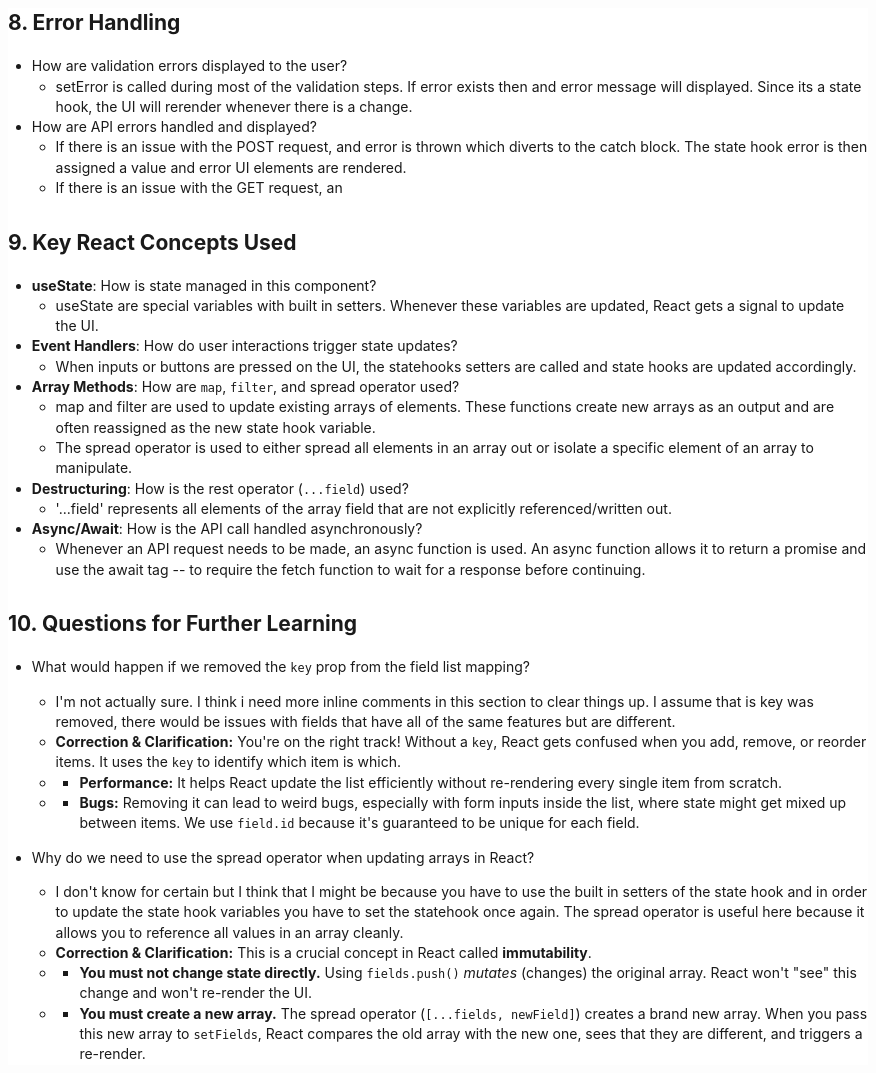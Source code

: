 ## 8. Error Handling

- How are validation errors displayed to the user?
  - setError is called during most of the validation steps. If error exists then and error message will displayed. Since its a state hook, the UI will rerender whenever there is a change.
- How are API errors handled and displayed?
  - If there is an issue with the POST request, and error is thrown which diverts to the catch block. The state hook error is then assigned a value and error UI elements are rendered.
  - If there is an issue with the GET request, an

## 9. Key React Concepts Used

- **useState**: How is state managed in this component?
  - useState are special variables with built in setters. Whenever these variables are updated, React gets a signal to update the UI.
- **Event Handlers**: How do user interactions trigger state updates?
  - When inputs or buttons are pressed on the UI, the statehooks setters are called and state hooks are updated accordingly.
- **Array Methods**: How are `map`, `filter`, and spread operator used?
  - map and filter are used to update existing arrays of elements. These functions create new arrays as an output and are often reassigned as the new state hook variable.
  - The spread operator is used to either spread all elements in an array out or isolate a specific element of an array to manipulate.
- **Destructuring**: How is the rest operator (`...field`) used?
  - '...field' represents all elements of the array field that are not explicitly referenced/written out.
- **Async/Await**: How is the API call handled asynchronously?
  - Whenever an API request needs to be made, an async function is used. An async function allows it to return a promise and use the await tag -- to require the fetch function to wait for a response before continuing.

## 10. Questions for Further Learning

- What would happen if we removed the `key` prop from the field list mapping?

  - I'm not actually sure. I think i need more inline comments in this section to clear things up. I assume that is key was removed, there would be issues with fields that have all of the same features but are different.
  - **Correction & Clarification:** You're on the right track! Without a `key`, React gets confused when you add, remove, or reorder items. It uses the `key` to identify which item is which.
  - - **Performance:** It helps React update the list efficiently without re-rendering every single item from scratch.
  - - **Bugs:** Removing it can lead to weird bugs, especially with form inputs inside the list, where state might get mixed up between items. We use `field.id` because it's guaranteed to be unique for each field.

- Why do we need to use the spread operator when updating arrays in React?

  - I don't know for certain but I think that I might be because you have to use the built in setters of the state hook and in order to update the state hook variables you have to set the statehook once again. The spread operator is useful here because it allows you to reference all values in an array cleanly.
  - **Correction & Clarification:** This is a crucial concept in React called **immutability**.
  - - **You must not change state directly.** Using `fields.push()` _mutates_ (changes) the original array. React won't "see" this change and won't re-render the UI.
  - - **You must create a new array.** The spread operator (`[...fields, newField]`) creates a brand new array. When you pass this new array to `setFields`, React compares the old array with the new one, sees that they are different, and triggers a re-render.
